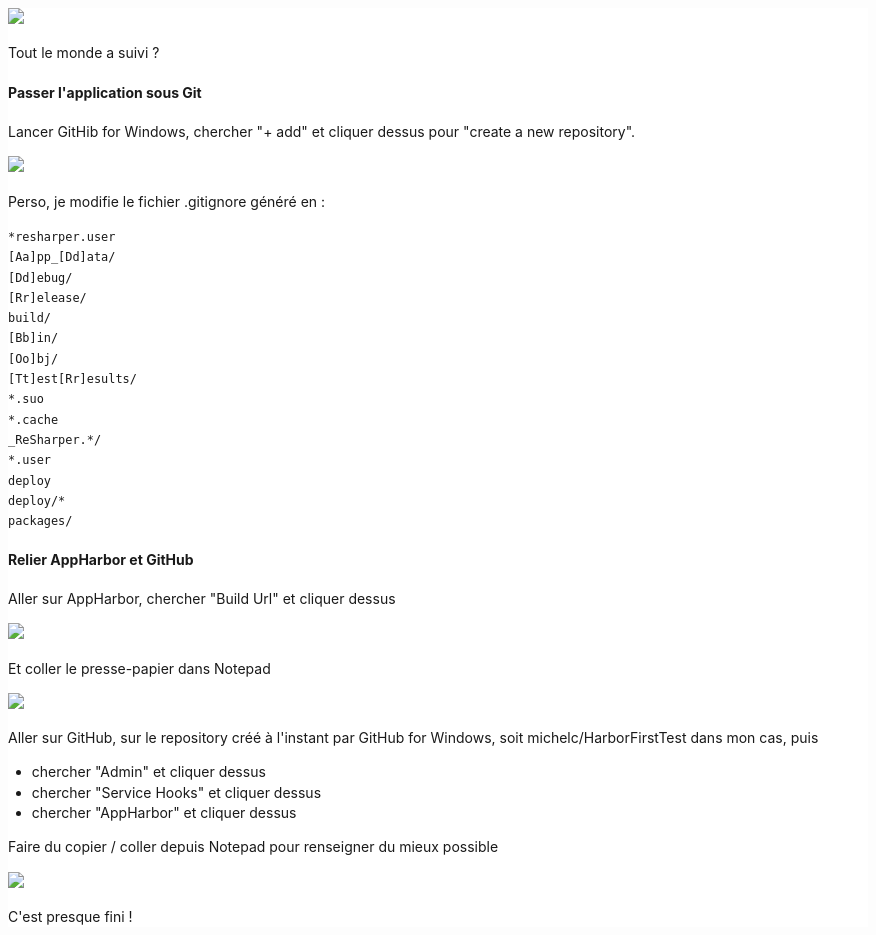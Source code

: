 ![](/public/2012/ah1-13-edit-alias.jpg)

Tout le monde a suivi ?

#### Passer l'application sous Git

Lancer GitHib for Windows, chercher "+ add" et cliquer dessus pour "create a
new repository".

![](/public/2012/ah1-14-creer-git.jpg)

Perso, je modifie le fichier .gitignore généré en :

```
*resharper.user
[Aa]pp_[Dd]ata/
[Dd]ebug/
[Rr]elease/
build/
[Bb]in/
[Oo]bj/
[Tt]est[Rr]esults/
*.suo
*.cache
_ReSharper.*/
*.user
deploy
deploy/*
packages/
```

#### Relier AppHarbor et GitHub

Aller sur AppHarbor, chercher "Build Url" et cliquer dessus

![](/public/2012/ah1-15-infos-github.jpg)

Et coller le presse-papier dans Notepad

![](/public/2012/ah1-16-notepad.jpg)

Aller sur GitHub, sur le repository créé à l'instant par GitHub for Windows,
soit michelc/HarborFirstTest dans mon cas, puis

* chercher "Admin" et cliquer dessus
* chercher "Service Hooks" et cliquer dessus
* chercher "AppHarbor" et cliquer dessus

Faire du copier / coller depuis Notepad pour renseigner du mieux
possible

![](/public/2012/ah1-17-appharbor-hook.jpg)

C'est presque fini !
